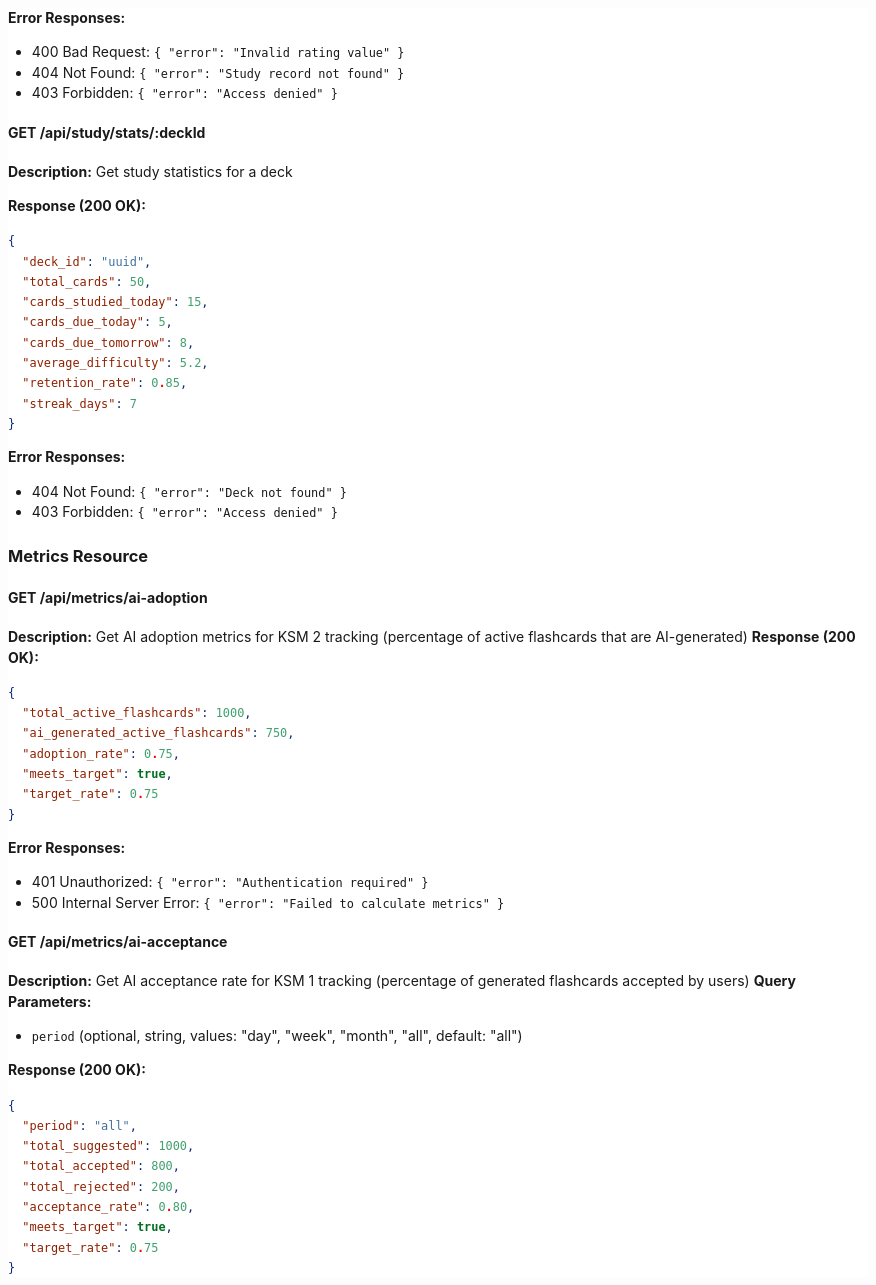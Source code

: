 **Error Responses:**
- 400 Bad Request: `{ "error": "Invalid rating value" }`
- 404 Not Found: `{ "error": "Study record not found" }`
- 403 Forbidden: `{ "error": "Access denied" }`

#### GET /api/study/stats/:deckId
**Description:** Get study statistics for a deck

**Response (200 OK):**
```json
{
  "deck_id": "uuid",
  "total_cards": 50,
  "cards_studied_today": 15,
  "cards_due_today": 5,
  "cards_due_tomorrow": 8,
  "average_difficulty": 5.2,
  "retention_rate": 0.85,
  "streak_days": 7
}
```

**Error Responses:**
- 404 Not Found: `{ "error": "Deck not found" }`
- 403 Forbidden: `{ "error": "Access denied" }`

### Metrics Resource

#### GET /api/metrics/ai-adoption
**Description:** Get AI adoption metrics for KSM 2 tracking (percentage of active flashcards that are AI-generated)
**Response (200 OK):**
```json
{
  "total_active_flashcards": 1000,
  "ai_generated_active_flashcards": 750,
  "adoption_rate": 0.75,
  "meets_target": true,
  "target_rate": 0.75
}
```

**Error Responses:**
- 401 Unauthorized: `{ "error": "Authentication required" }`
- 500 Internal Server Error: `{ "error": "Failed to calculate metrics" }`

#### GET /api/metrics/ai-acceptance
**Description:** Get AI acceptance rate for KSM 1 tracking (percentage of generated flashcards accepted by users)
**Query Parameters:**
- `period` (optional, string, values: "day", "week", "month", "all", default: "all")

**Response (200 OK):**
```json
{
  "period": "all",
  "total_suggested": 1000,
  "total_accepted": 800,
  "total_rejected": 200,
  "acceptance_rate": 0.80,
  "meets_target": true,
  "target_rate": 0.75
}
```
